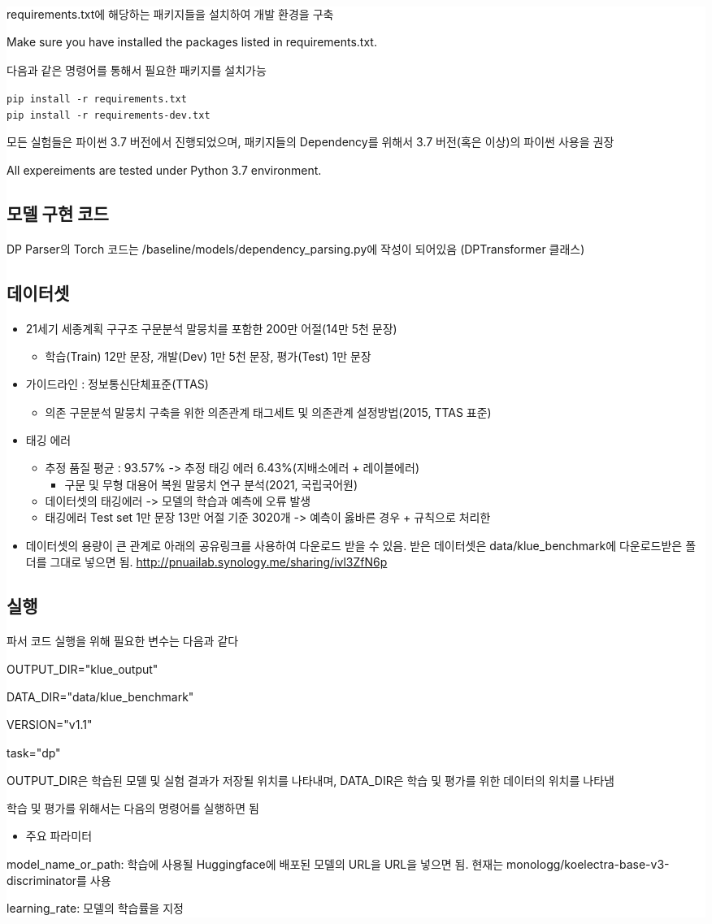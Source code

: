 requirements.txt에 해당하는 패키지들을 설치하여 개발 환경을 구축

Make sure you have installed the packages listed in requirements.txt.

다음과 같은 명령어를 통해서 필요한 패키지를 설치가능

```
pip install -r requirements.txt
pip install -r requirements-dev.txt
```

모든 실험들은 파이썬 3.7 버전에서 진행되었으며, 패키지들의 Dependency를 위해서 3.7 버전(혹은 이상)의 파이썬 사용을 권장

All expereiments are tested under Python 3.7 environment.


## 모델 구현 코드

DP Parser의 Torch 코드는 /baseline/models/dependency_parsing.py에 작성이 되어있음 (DPTransformer 클래스)

## 데이터셋
- 21세기 세종계획 구구조 구문분석 말뭉치를 포함한 200만 어절(14만 5천 문장)
    - 학습(Train) 12만 문장, 개발(Dev) 1만 5천 문장, 평가(Test) 1만 문장
- 가이드라인 : 정보통신단체표준(TTAS)
    - 의존 구문분석 말뭉치 구축을 위한 의존관계 태그세트 및 의존관계 설정방법(2015, TTAS 표준)
- 태깅 에러
    - 추정 품질 평균 : 93.57% -> 추정 태깅 에러 6.43%(지배소에러 + 레이블에러)
        - 구문 및 무형 대용어 복원 말뭉치 연구 분석(2021, 국립국어원)
    - 데이터셋의 태깅에러 -> 모델의 학습과 예측에 오류 발생
    - 태깅에러 Test set 1만 문장 13만 어절 기준 3020개 -> 예측이 옳바른 경우 + 규칙으로 처리한 



- 데이터셋의 용량이 큰 관계로 아래의 공유링크를 사용하여 다운로드 받을 수 있음. 받은 데이터셋은 data/klue_benchmark에 다운로드받은 폴더를 그대로 넣으면 됨.
http://pnuailab.synology.me/sharing/ivl3ZfN6p


## 실행

파서 코드 실행을 위해 필요한 변수는 다음과 같다

OUTPUT_DIR="klue_output"

DATA_DIR="data/klue_benchmark"

VERSION="v1.1"

task="dp"

OUTPUT_DIR은 학습된 모델 및 실험 결과가 저장될 위치를 나타내며, DATA_DIR은 학습 및 평가를 위한 데이터의 위치를 나타냄

학습 및 평가를 위해서는 다음의 명령어를 실행하면 됨

- 주요 파라미터

model_name_or_path: 학습에 사용될 Huggingface에 배포된 모델의 URL을 URL을 넣으면 됨. 현재는 monologg/koelectra-base-v3-discriminator를 사용

learning_rate: 모델의 학습률을 지정
